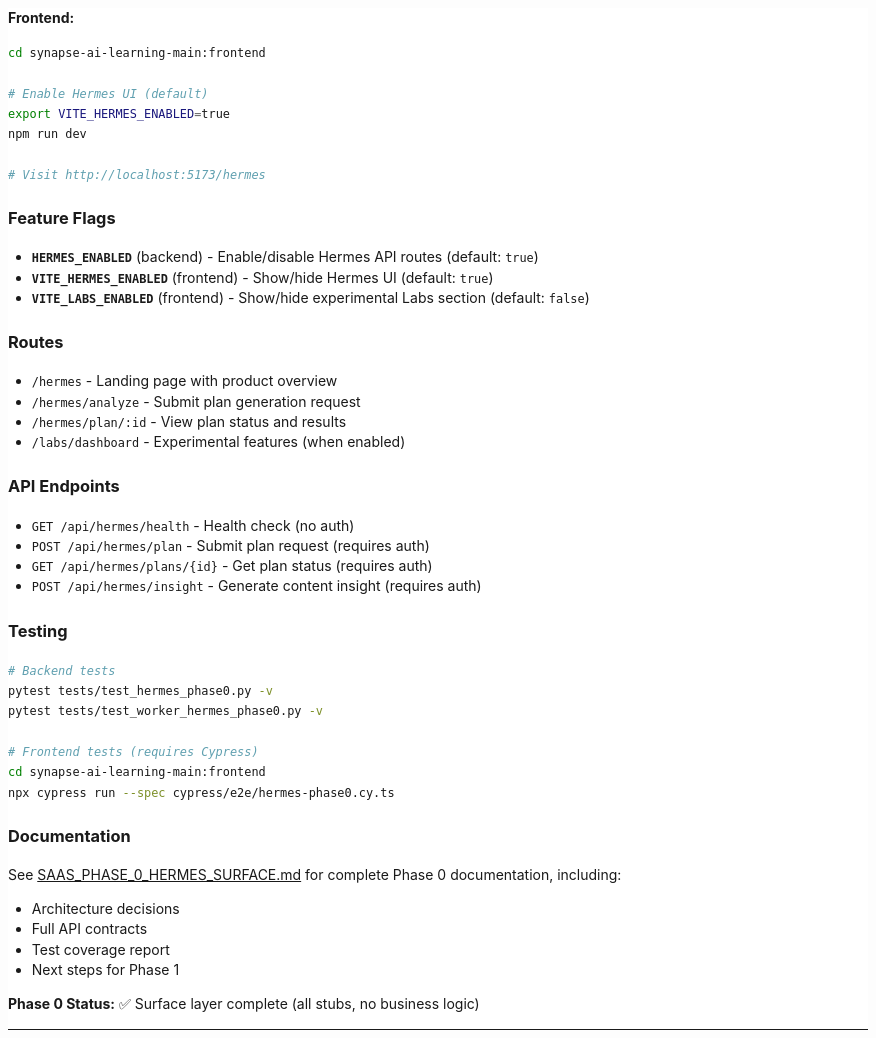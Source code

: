 **Frontend:**
```bash
cd synapse-ai-learning-main:frontend

# Enable Hermes UI (default)
export VITE_HERMES_ENABLED=true
npm run dev

# Visit http://localhost:5173/hermes
```

### Feature Flags

- **`HERMES_ENABLED`** (backend) - Enable/disable Hermes API routes (default: `true`)
- **`VITE_HERMES_ENABLED`** (frontend) - Show/hide Hermes UI (default: `true`)
- **`VITE_LABS_ENABLED`** (frontend) - Show/hide experimental Labs section (default: `false`)

### Routes

- `/hermes` - Landing page with product overview
- `/hermes/analyze` - Submit plan generation request
- `/hermes/plan/:id` - View plan status and results
- `/labs/dashboard` - Experimental features (when enabled)

### API Endpoints

- `GET /api/hermes/health` - Health check (no auth)
- `POST /api/hermes/plan` - Submit plan request (requires auth)
- `GET /api/hermes/plans/{id}` - Get plan status (requires auth)
- `POST /api/hermes/insight` - Generate content insight (requires auth)

### Testing

```bash
# Backend tests
pytest tests/test_hermes_phase0.py -v
pytest tests/test_worker_hermes_phase0.py -v

# Frontend tests (requires Cypress)
cd synapse-ai-learning-main:frontend
npx cypress run --spec cypress/e2e/hermes-phase0.cy.ts
```

### Documentation

See [SAAS_PHASE_0_HERMES_SURFACE.md](SAAS_PHASE_0_HERMES_SURFACE.md) for complete Phase 0 documentation, including:
- Architecture decisions
- Full API contracts
- Test coverage report
- Next steps for Phase 1

**Phase 0 Status:** ✅ Surface layer complete (all stubs, no business logic)

---